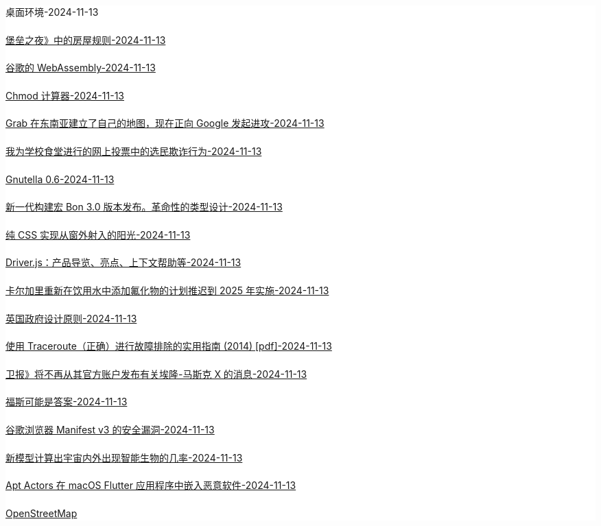 桌面环境-2024-11-13</a><br/><br/><a target=_blank rel=nofollow href="https://world.hey.com/dhh/house-rules-in-fortnite-16e0e5e8" >堡垒之夜》中的房屋规则-2024-11-13</a><br/><br/><a target=_blank rel=nofollow href="https://docs.google.com/presentation/d/1YvLd87EmL6pS6kpsS7a2aYgrrCcQmThMZU7abSvf780/edit#slide=id.g1f0f3569e48_0_145" >谷歌的 WebAssembly-2024-11-13</a><br/><br/><a target=_blank rel=nofollow href="https://chmodcommand.com/" >Chmod 计算器-2024-11-13</a><br/><br/><a target=_blank rel=nofollow href="https://restofworld.org/2024/grab-google-maps-southeast-asia/" >Grab 在东南亚建立了自己的地图，现在正向 Google 发起进攻-2024-11-13</a><br/><br/><a target=_blank rel=nofollow href="https://obrhubr.org/school-canteen-ratings" >我为学校食堂进行的网上投票中的选民欺诈行为-2024-11-13</a><br/><br/><a target=_blank rel=nofollow href="https://rfc-gnutella.sourceforge.net/src/rfc-0_6-draft.html" >Gnutella 0.6-2024-11-13</a><br/><br/><a target=_blank rel=nofollow href="https://bon-rs.com/blog/bon-v3-release" >新一代构建宏 Bon 3.0 版本发布。革命性的类型设计-2024-11-13</a><br/><br/><a target=_blank rel=nofollow href="https://github.com/jackyzha0/sunlit" >纯 CSS 实现从窗外射入的阳光-2024-11-13</a><br/><br/><a target=_blank rel=nofollow href="https://driverjs.com/" >Driver.js：产品导览、亮点、上下文帮助等-2024-11-13</a><br/><br/><a target=_blank rel=nofollow href="https://calgary.ctvnews.ca/calgary-s-plan-to-reintroduce-fluoride-into-drinking-water-pushed-back-to-2025-1.6845098" >卡尔加里重新在饮用水中添加氟化物的计划推迟到 2025 年实施-2024-11-13</a><br/><br/><a target=_blank rel=nofollow href="https://www.gov.uk/guidance/government-design-principles" >英国政府设计原则-2024-11-13</a><br/><br/><a target=_blank rel=nofollow href="https://archive.nanog.org/sites/default/files/traceroute-2014.pdf" >使用 Traceroute（正确）进行故障排除的实用指南 (2014) [pdf]-2024-11-13</a><br/><br/><a target=_blank rel=nofollow href="https://www.theguardian.com/media/2024/nov/13/the-guardian-no-longer-post-on-x-twitter-elon-musk" >卫报》将不再从其官方账户发布有关埃隆-马斯克 X 的消息-2024-11-13</a><br/><br/><a target=_blank rel=nofollow href="https://forth.org/lost-at-c.html" >福斯可能是答案-2024-11-13</a><br/><br/><a target=_blank rel=nofollow href="https://securitybrief.com.au/story/squarex-highlights-google-chrome-extension-security-flaws" >谷歌浏览器 Manifest v3 的安全漏洞-2024-11-13</a><br/><br/><a target=_blank rel=nofollow href="https://phys.org/news/2024-11-formula-life-chances-intelligent-universe.html" >新模型计算出宇宙内外出现智能生物的几率-2024-11-13</a><br/><br/><a target=_blank rel=nofollow href="https://www.jamf.com/blog/jamf-threat-labs-apt-actors-embed-malware-within-macos-flutter-applications/" >Apt Actors 在 macOS Flutter 应用程序中嵌入恶意软件-2024-11-13</a><br/><br/><a target=_blank rel=nofollow href="https://www.youtube.com/watch?v=zAvlsa0pib0" >OpenStreetMap